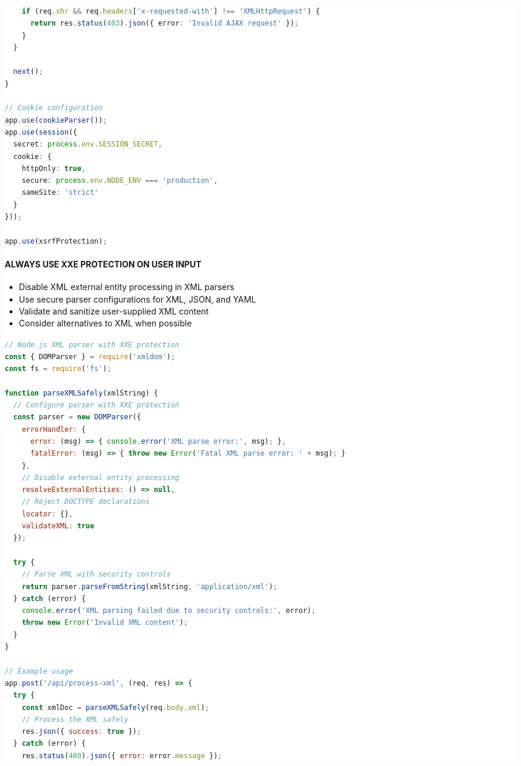 ```typescript
    if (req.xhr && req.headers['x-requested-with'] !== 'XMLHttpRequest') {
      return res.status(403).json({ error: 'Invalid AJAX request' });
    }
  }
  
  next();
}

// Cookie configuration
app.use(cookieParser());
app.use(session({
  secret: process.env.SESSION_SECRET,
  cookie: {
    httpOnly: true,
    secure: process.env.NODE_ENV === 'production',
    sameSite: 'strict'
  }
}));

app.use(xsrfProtection);
```

#### **ALWAYS USE XXE PROTECTION ON USER INPUT**
- Disable XML external entity processing in XML parsers
- Use secure parser configurations for XML, JSON, and YAML
- Validate and sanitize user-supplied XML content
- Consider alternatives to XML when possible

```javascript
// Node.js XML parser with XXE protection
const { DOMParser } = require('xmldom');
const fs = require('fs');

function parseXMLSafely(xmlString) {
  // Configure parser with XXE protection
  const parser = new DOMParser({
    errorHandler: {
      error: (msg) => { console.error('XML parse error:', msg); },
      fatalError: (msg) => { throw new Error('Fatal XML parse error: ' + msg); }
    },
    // Disable external entity processing
    resolveExternalEntities: () => null,
    // Reject DOCTYPE declarations
    locator: {},
    validateXML: true
  });

  try {
    // Parse XML with security controls
    return parser.parseFromString(xmlString, 'application/xml');
  } catch (error) {
    console.error('XML parsing failed due to security controls:', error);
    throw new Error('Invalid XML content');
  }
}

// Example usage
app.post('/api/process-xml', (req, res) => {
  try {
    const xmlDoc = parseXMLSafely(req.body.xml);
    // Process the XML safely
    res.json({ success: true });
  } catch (error) {
    res.status(400).json({ error: error.message });
```